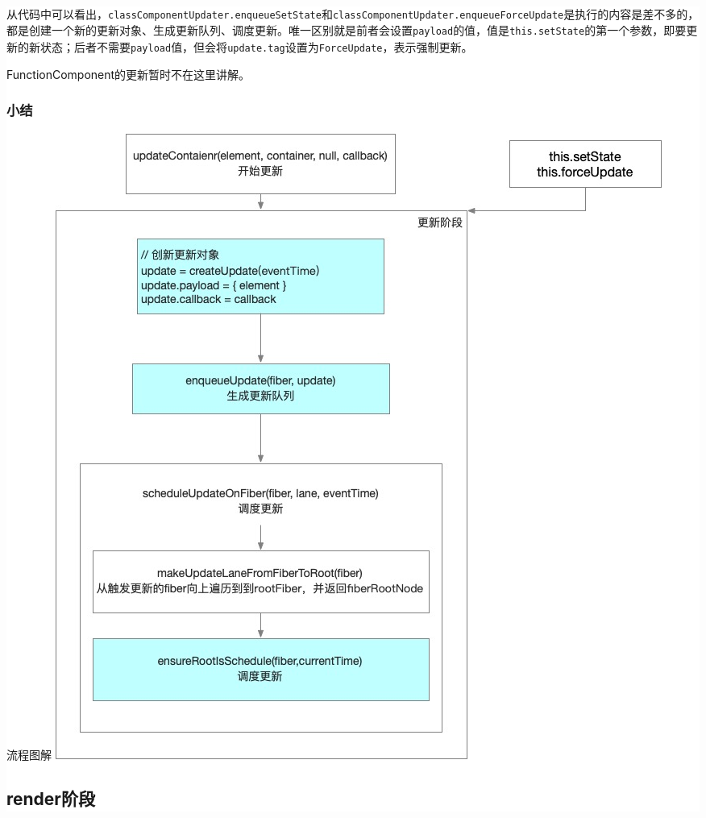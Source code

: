 从代码中可以看出，`classComponentUpdater.enqueueSetState`和`classComponentUpdater.enqueueForceUpdate`是执行的内容是差不多的，都是创建一个新的更新对象、生成更新队列、调度更新。唯一区别就是前者会设置`payload`的值，值是`this.setState`的第一个参数，即要更新的新状态；后者不需要`payload`值，但会将`update.tag`设置为`ForceUpdate`，表示强制更新。

FunctionComponent的更新暂时不在这里讲解。

### 小结

流程图解
![](./assets/updatePhase.jpg)


## render阶段
